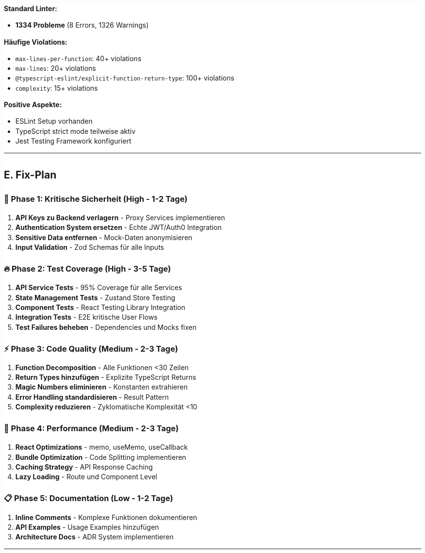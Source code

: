 **Standard Linter:**
- **1334 Probleme** (8 Errors, 1326 Warnings)

**Häufige Violations:**
- `max-lines-per-function`: 40+ violations
- `max-lines`: 20+ violations  
- `@typescript-eslint/explicit-function-return-type`: 100+ violations
- `complexity`: 15+ violations

**Positive Aspekte:**
- ESLint Setup vorhanden
- TypeScript strict mode teilweise aktiv
- Jest Testing Framework konfiguriert

---

## E. Fix-Plan

### 🚨 Phase 1: Kritische Sicherheit (High - 1-2 Tage)
1. **API Keys zu Backend verlagern** - Proxy Services implementieren
2. **Authentication System ersetzen** - Echte JWT/Auth0 Integration  
3. **Sensitive Data entfernen** - Mock-Daten anonymisieren
4. **Input Validation** - Zod Schemas für alle Inputs

### 🔥 Phase 2: Test Coverage (High - 3-5 Tage)  
1. **API Service Tests** - 95% Coverage für alle Services
2. **State Management Tests** - Zustand Store Testing
3. **Component Tests** - React Testing Library Integration
4. **Integration Tests** - E2E kritische User Flows
5. **Test Failures beheben** - Dependencies und Mocks fixen

### ⚡ Phase 3: Code Quality (Medium - 2-3 Tage)
1. **Function Decomposition** - Alle Funktionen <30 Zeilen
2. **Return Types hinzufügen** - Explizite TypeScript Returns
3. **Magic Numbers eliminieren** - Konstanten extrahieren
4. **Error Handling standardisieren** - Result Pattern
5. **Complexity reduzieren** - Zyklomatische Komplexität <10

### 🎯 Phase 4: Performance (Medium - 2-3 Tage)
1. **React Optimizations** - memo, useMemo, useCallback
2. **Bundle Optimization** - Code Splitting implementieren  
3. **Caching Strategy** - API Response Caching
4. **Lazy Loading** - Route und Component Level

### 📋 Phase 5: Documentation (Low - 1-2 Tage)
1. **Inline Comments** - Komplexe Funktionen dokumentieren
2. **API Examples** - Usage Examples hinzufügen
3. **Architecture Docs** - ADR System implementieren

---
